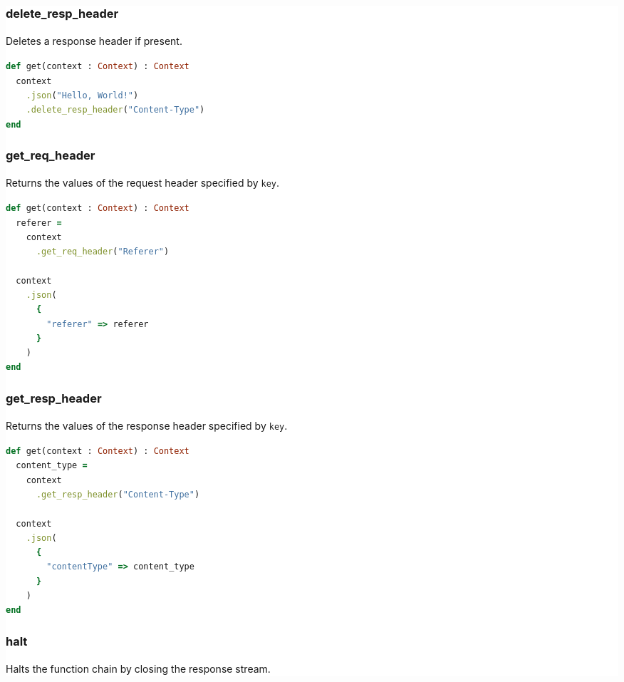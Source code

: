 ### delete_resp_header

Deletes a response header if present.

```ruby
def get(context : Context) : Context
  context
    .json("Hello, World!")
    .delete_resp_header("Content-Type")
end
```

### get_req_header

Returns the values of the request header specified by `key`.

```ruby
def get(context : Context) : Context
  referer =
    context
      .get_req_header("Referer")

  context
    .json(
      {
        "referer" => referer
      }
    )
end
```

### get_resp_header

Returns the values of the response header specified by `key`.

```ruby
def get(context : Context) : Context
  content_type =
    context
      .get_resp_header("Content-Type")

  context
    .json(
      {
        "contentType" => content_type
      }
    )
end
```

### halt

Halts the function chain by closing the response stream.
